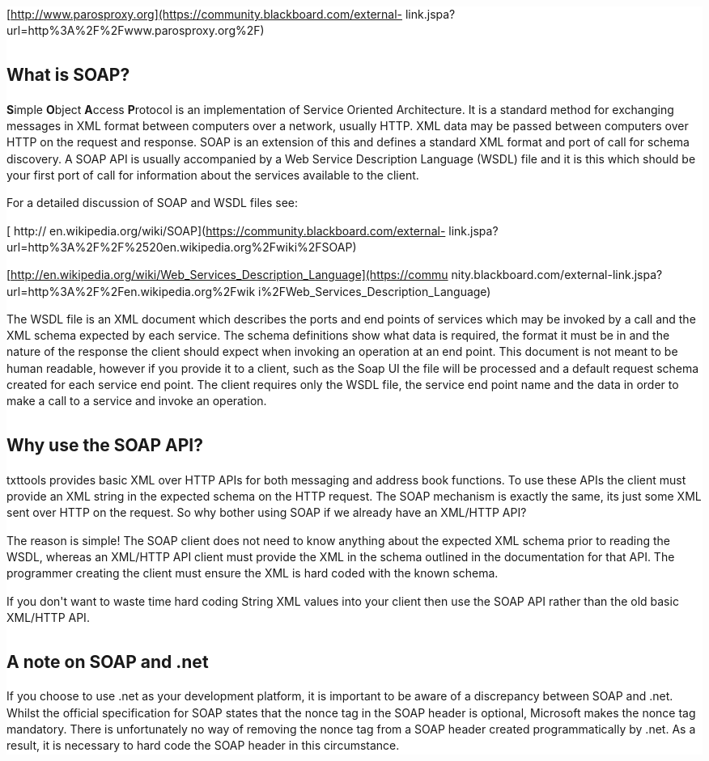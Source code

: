 [http://www.parosproxy.org](https://community.blackboard.com/external-
link.jspa?url=http%3A%2F%2Fwww.parosproxy.org%2F)

## What is SOAP?

**S**imple **O**bject **A**ccess **P**rotocol is an implementation of Service Oriented Architecture. It is a standard method for exchanging messages in XML format between computers over a network, usually HTTP. XML data may be passed between computers over HTTP on the request and response. SOAP is an extension of this and defines a standard XML format and port of call for schema discovery. A SOAP API is usually accompanied by a Web Service Description Language (WSDL) file and it is this which should be your first port of call for information about the services available to the client.

For a detailed discussion of SOAP and WSDL files see:

[ http://
en.wikipedia.org/wiki/SOAP](https://community.blackboard.com/external-
link.jspa?url=http%3A%2F%2F%2520en.wikipedia.org%2Fwiki%2FSOAP)

[http://en.wikipedia.org/wiki/Web_Services_Description_Language](https://commu
nity.blackboard.com/external-link.jspa?url=http%3A%2F%2Fen.wikipedia.org%2Fwik
i%2FWeb_Services_Description_Language)

The WSDL file is an XML document which describes the ports and end points of
services which may be invoked by a call and the XML schema expected by each
service. The schema definitions show what data is required, the format it must
be in and the nature of the response the client should expect when invoking an
operation at an end point. This document is not meant to be human readable,
however if you provide it to a client, such as the Soap UI the file will be
processed and a default request schema created for each service end point. The
client requires only the WSDL file, the service end point name and the data in
order to make a call to a service and invoke an operation.

## Why use the SOAP API?

txttools provides basic XML over HTTP APIs for both messaging and address book
functions. To use these APIs the client must provide an XML string in the
expected schema on the HTTP request. The SOAP mechanism is exactly the same,
its just some XML sent over HTTP on the request. So why bother using SOAP if
we already have an XML/HTTP API?

The reason is simple! The SOAP client does not need to know anything about the
expected XML schema prior to reading the WSDL, whereas an XML/HTTP API client
must provide the XML in the schema outlined in the documentation for that API.
The programmer creating the client must ensure the XML is hard coded with the
known schema.

If you don't want to waste time hard coding String XML values into your client
then use the SOAP API rather than the old basic XML/HTTP API.

## A note on SOAP and .net

If you choose to use .net as your development platform, it is important to be
aware of a discrepancy between SOAP and .net. Whilst the official
specification for SOAP states that the nonce tag in the SOAP header is
optional, Microsoft makes the nonce tag mandatory. There is unfortunately no
way of removing the nonce tag from a SOAP header created programmatically by
.net. As a result, it is necessary to hard code the SOAP header in this
circumstance.
